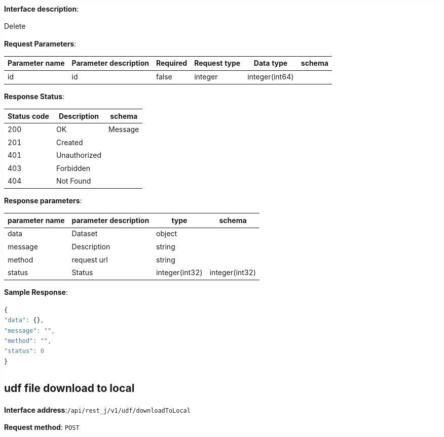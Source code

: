 
**Interface description**:<p>Delete</p>



**Request Parameters**:


| Parameter name | Parameter description | Required | Request type | Data type | schema |
| -------- | -------- | ----- | -------- | -------- | ------ |
|id|id|false|integer|integer(int64)|


**Response Status**:


| Status code | Description | schema |
| -------- | -------- | ----- |
|200|OK|Message|
|201|Created|
|401|Unauthorized|
|403|Forbidden|
|404|Not Found|


**Response parameters**:


| parameter name | parameter description | type | schema |
| -------- | -------- | ----- |----- |
|data|Dataset|object|
|message|Description|string|
|method|request url|string|
|status|Status|integer(int32)|integer(int32)|


**Sample Response**:
````javascript
{
"data": {},
"message": "",
"method": "",
"status": 0
}
````


## udf file download to local


**Interface address**:`/api/rest_j/v1/udf/downloadToLocal`


**Request method**: `POST`
